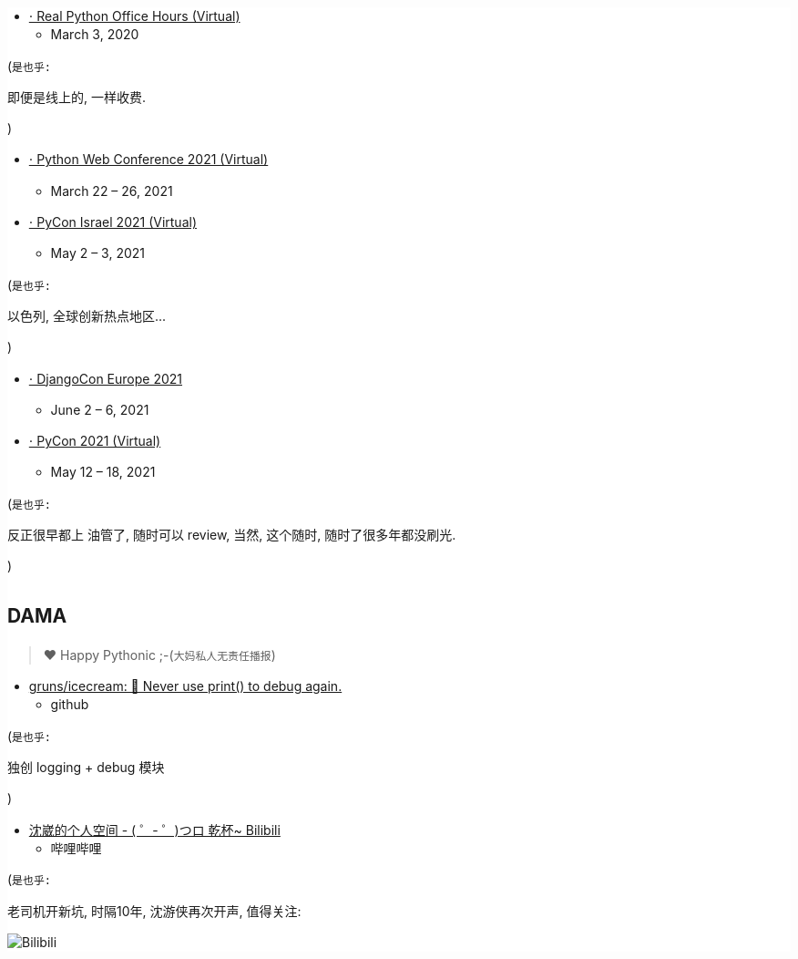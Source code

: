 

- [⋅ Real Python Office Hours (Virtual)](https://pycoders.com/link/5839/web)
    + March 3, 2020

(`是也乎:`

即便是线上的, 一样收费.

)


- [⋅ Python Web Conference 2021 (Virtual)](https://pycoders.com/link/5761/web)
    + March 22 – 26, 2021


- [⋅ PyCon Israel 2021 (Virtual)](https://pycoders.com/link/5809/web)
    +  May 2 – 3, 2021

(`是也乎:`

以色列, 全球创新热点地区...

)


- [⋅ DjangoCon Europe 2021](https://pycoders.com/link/5680/web)
    + June 2 – 6, 2021


- [⋅ PyCon 2021 (Virtual)](https://pycoders.com/link/5590/web)
    + May 12 – 18, 2021

(`是也乎:`

反正很早都上 油管了, 随时可以 review,
当然, 这个随时, 随时了很多年都没刷光.

)


## DAMA
> ❤️ Happy Pythonic ;-(`大妈私人无责任播报`)


- [gruns/icecream: 🍦 Never use print() to debug again.](https://github.com/gruns/icecream)
    + github

(`是也乎:`

独创 logging + debug 模块

)


- [沈崴的个人空间 -  ( ゜- ゜)つロ 乾杯~ Bilibili](https://space.bilibili.com/272001170/)
    + 哔哩哔哩

(`是也乎:`

老司机开新坑, 时隔10年,
沈游侠再次开声, 值得关注:

![Bilibili](httpstp://ydlj.zoomquiet.top/ipic/2021-01-06-ScreenShot%202021-01-06%2010.14.10.jpg)
